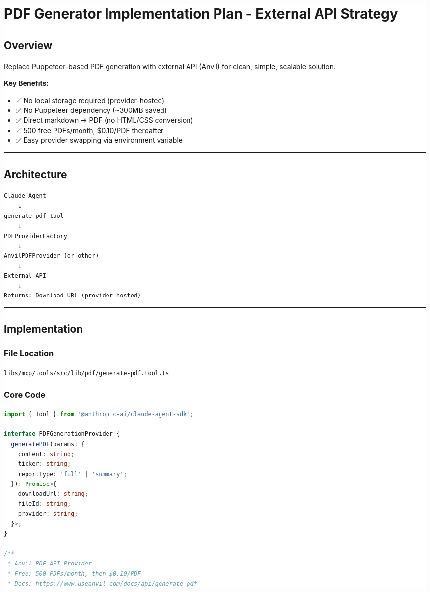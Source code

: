 # PDF Generator Implementation Plan - External API Strategy

## Overview

Replace Puppeteer-based PDF generation with external API (Anvil) for clean, simple, scalable solution.

**Key Benefits:**

- ✅ No local storage required (provider-hosted)
- ✅ No Puppeteer dependency (~300MB saved)
- ✅ Direct markdown → PDF (no HTML/CSS conversion)
- ✅ 500 free PDFs/month, $0.10/PDF thereafter
- ✅ Easy provider swapping via environment variable

-----

## Architecture

```
Claude Agent
    ↓
generate_pdf tool
    ↓
PDFProviderFactory
    ↓
AnvilPDFProvider (or other)
    ↓
External API
    ↓
Returns: Download URL (provider-hosted)
```

-----

## Implementation

### File Location

```
libs/mcp/tools/src/lib/pdf/generate-pdf.tool.ts
```

### Core Code

```typescript
import { Tool } from '@anthropic-ai/claude-agent-sdk';

interface PDFGenerationProvider {
  generatePDF(params: {
    content: string;
    ticker: string;
    reportType: 'full' | 'summary';
  }): Promise<{
    downloadUrl: string;
    fileId: string;
    provider: string;
  }>;
}

/**
 * Anvil PDF API Provider
 * Free: 500 PDFs/month, then $0.10/PDF
 * Docs: https://www.useanvil.com/docs/api/generate-pdf
```